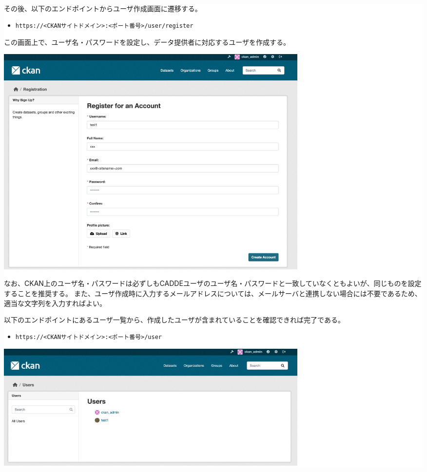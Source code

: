 その後、以下のエンドポイントからユーザ作成画面に遷移する。

- `https://<CKANサイトドメイン>:<ポート番号>/user/register`

この画面上で、ユーザ名・パスワードを設定し、データ提供者に対応するユーザを作成する。

<img src="./images/ckan_register_user.png" alt="CKANユーザ作成画面" width="70%"/>

なお、CKAN上のユーザ名・パスワードは必ずしもCADDEユーザのユーザ名・パスワードと一致していなくともよいが、同じものを設定することを推奨する。
また、ユーザ作成時に入力するメールアドレスについては、メールサーバと連携しない場合には不要であるため、適当な文字列を入力すればよい。

以下のエンドポイントにあるユーザ一覧から、作成したユーザが含まれていることを確認できれば完了である。

- `https://<CKANサイトドメイン>:<ポート番号>/user`

<img src="./images/ckan_user_list.png" alt="CKANユーザ一覧画面" width="70%"/>
